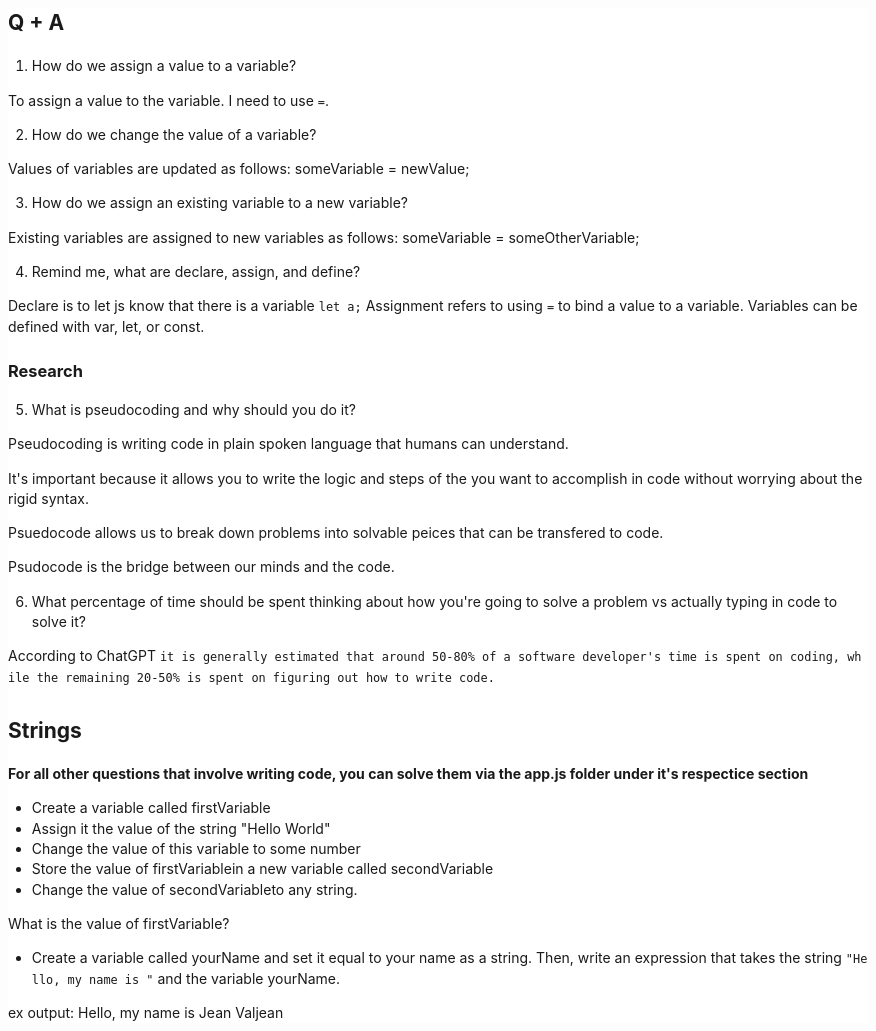 ## Q + A
1. How do we assign a value to a variable?

To assign a value to the variable. I need to use `=`.

2. How do we change the value of a variable?

Values of variables are updated as follows:
someVariable = newValue;

3. How do we assign an existing variable to a new variable?

Existing variables are assigned to new variables as follows:
someVariable = someOtherVariable;

4. Remind me, what are declare, assign, and define?

Declare is to let js know that there is a variable `let a;`
Assignment refers to using `=` to bind a value to a variable.
Variables can be defined with var, let, or const.

### Research 

5. What is pseudocoding and why should you do it?

Pseudocoding is writing code in plain spoken language that humans can understand.

It's important because it allows you to write the logic and steps of the you want to accomplish in code without worrying about the rigid syntax.

Psuedocode allows us to break down problems into solvable peices that can be transfered to code. 

Psudocode is the bridge between our minds and the code. 

6. What percentage of time should be spent thinking about how you're going to solve a problem vs actually typing in code to solve it?

According to ChatGPT `it is generally estimated that around 50-80% of a software developer's time is spent on coding, while the remaining 20-50% is spent on figuring out how to write code.`

## Strings

**For all other questions that involve writing code, you can solve them via the app.js folder under it's respectice section** 

- Create a variable called firstVariable
- Assign it the value of the string "Hello World"
- Change the value of this variable to some number
- Store the value of firstVariablein a new variable called secondVariable
- Change the value of secondVariableto any string.

What is the value of firstVariable?

- Create a variable called yourName and set it equal to your name as a string. Then, write an expression that takes the string `"Hello, my name is "` and the variable yourName. 

ex output: Hello, my name is Jean Valjean
